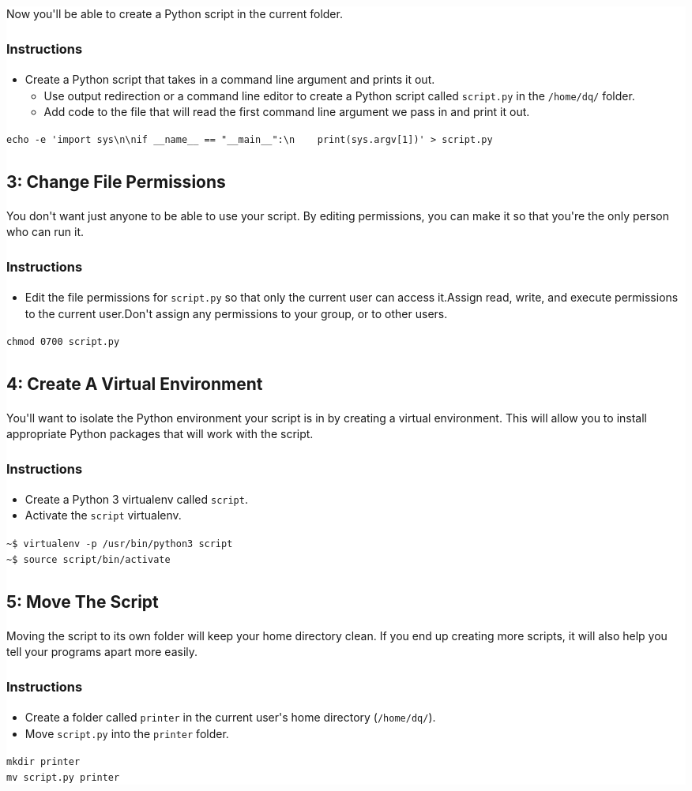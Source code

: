 Now you'll be able to create a Python script in the current folder.

### Instructions

- Create a Python script that takes in a command line argument and prints it out.
  - Use output redirection or a command line editor to create a Python script called `script.py` in the `/home/dq/` folder.
  - Add code to the file that will read the first command line argument we pass in and print it out.

```
echo -e 'import sys\n\nif __name__ == "__main__":\n    print(sys.argv[1])' > script.py
```

## 3: Change File Permissions

You don't want just anyone to be able to use your script. By editing permissions, you can make it so that you're the only person who can run it.

### Instructions

- Edit the file permissions for `script.py` so that only the current user can access it.Assign read, write, and execute permissions to the current user.Don't assign any permissions to your group, or to other users.

```
chmod 0700 script.py
```

## 4: Create A Virtual Environment

You'll want to isolate the Python environment your script is in by creating a virtual environment. This will allow you to install appropriate Python packages that will work with the script.

### Instructions

- Create a Python 3 virtualenv called `script`.
- Activate the `script` virtualenv.

```
~$ virtualenv -p /usr/bin/python3 script
~$ source script/bin/activate
```

## 5: Move The Script

Moving the script to its own folder will keep your home directory clean. If you end up creating more scripts, it will also help you tell your programs apart more easily.

### Instructions

- Create a folder called `printer` in the current user's home directory (`/home/dq/`).
- Move `script.py` into the `printer` folder.

```
mkdir printer
mv script.py printer
```

